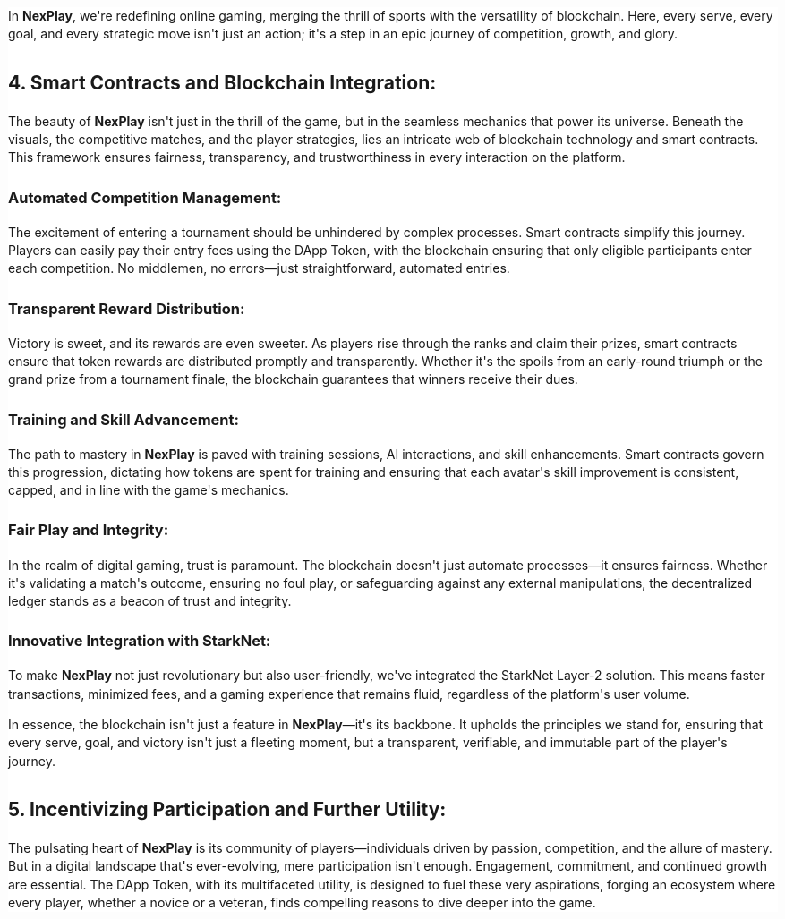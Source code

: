   In **NexPlay**, we're redefining online gaming, merging the thrill of sports with the versatility of blockchain. Here, every serve, every goal, and every strategic move isn't just an action; it's a step in an epic journey of competition, growth, and glory.

## 4. Smart Contracts and Blockchain Integration:

  The beauty of **NexPlay** isn't just in the thrill of the game, but in the seamless mechanics that power its universe. Beneath the visuals, the competitive matches, and the player strategies, lies an intricate web of blockchain technology and smart contracts. This framework ensures fairness, transparency, and trustworthiness in every interaction on the platform.

### Automated Competition Management:
  The excitement of entering a tournament should be unhindered by complex processes. Smart contracts simplify this journey. Players can easily pay their entry fees using the DApp Token, with the blockchain ensuring that only eligible participants enter each competition. No middlemen, no errors—just straightforward, automated entries.

### Transparent Reward Distribution:
  Victory is sweet, and its rewards are even sweeter. As players rise through the ranks and claim their prizes, smart contracts ensure that token rewards are distributed promptly and transparently. Whether it's the spoils from an early-round triumph or the grand prize from a tournament finale, the blockchain guarantees that winners receive their dues.

### Training and Skill Advancement:
  The path to mastery in **NexPlay** is paved with training sessions, AI interactions, and skill enhancements. Smart contracts govern this progression, dictating how tokens are spent for training and ensuring that each avatar's skill improvement is consistent, capped, and in line with the game's mechanics.

### Fair Play and Integrity:
  In the realm of digital gaming, trust is paramount. The blockchain doesn't just automate processes—it ensures fairness. Whether it's validating a match's outcome, ensuring no foul play, or safeguarding against any external manipulations, the decentralized ledger stands as a beacon of trust and integrity.

### Innovative Integration with StarkNet:
  To make **NexPlay** not just revolutionary but also user-friendly, we've integrated the StarkNet Layer-2 solution. This means faster transactions, minimized fees, and a gaming experience that remains fluid, regardless of the platform's user volume.

  In essence, the blockchain isn't just a feature in **NexPlay**—it's its backbone. It upholds the principles we stand for, ensuring that every serve, goal, and victory isn't just a fleeting moment, but a transparent, verifiable, and immutable part of the player's journey.

## 5. Incentivizing Participation and Further Utility:

  The pulsating heart of **NexPlay** is its community of players—individuals driven by passion, competition, and the allure of mastery. But in a digital landscape that's ever-evolving, mere participation isn't enough. Engagement, commitment, and continued growth are essential. The DApp Token, with its multifaceted utility, is designed to fuel these very aspirations, forging an ecosystem where every player, whether a novice or a veteran, finds compelling reasons to dive deeper into the game.
